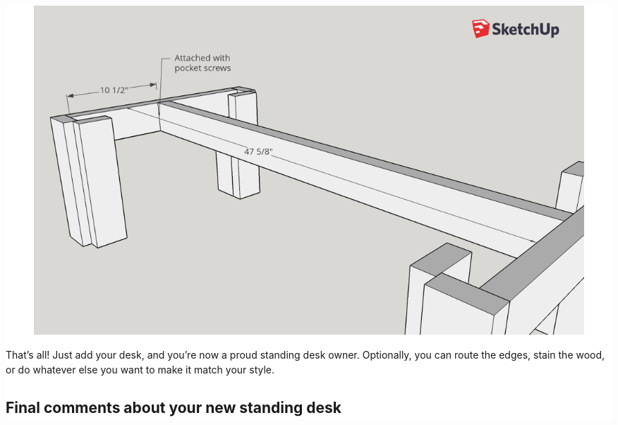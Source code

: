 <figure class="wp-block-image alignwide">
    <img src="./standing_desk_05.png" alt="Standing desk step 5 diagram."/>
</figure>

That’s all! Just add your desk, and you’re now a proud standing desk owner. Optionally, you can route the edges, stain the wood, or do whatever else you want to make it match your style.

## Final comments about your new standing desk

<div class="wp-block-image">
    <figure class="aligncenter is-resized">